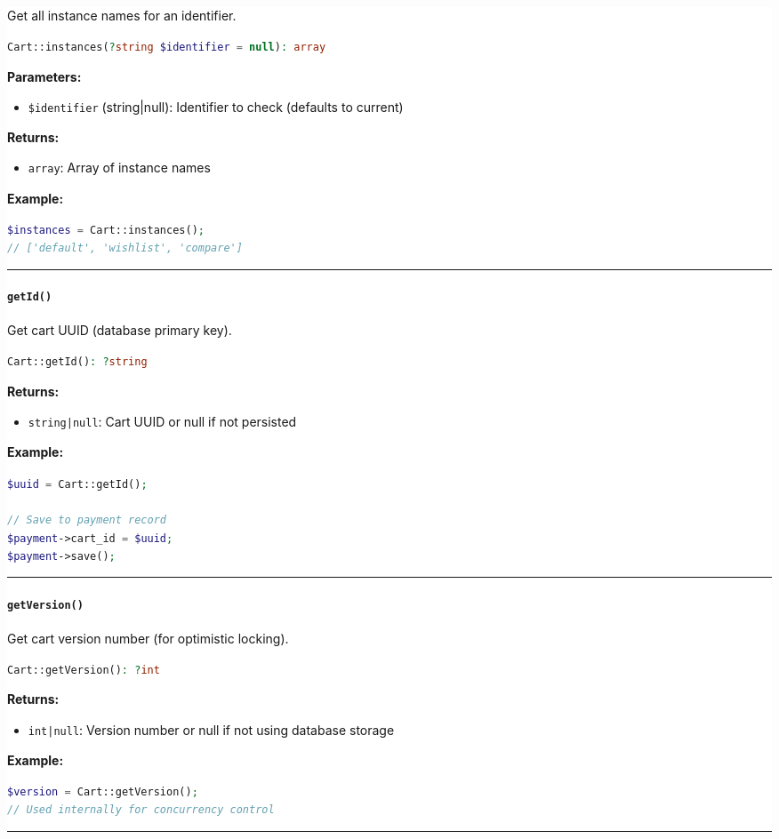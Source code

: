 Get all instance names for an identifier.

```php
Cart::instances(?string $identifier = null): array
```

**Parameters:**
- `$identifier` (string|null): Identifier to check (defaults to current)

**Returns:**
- `array`: Array of instance names

**Example:**

```php
$instances = Cart::instances();
// ['default', 'wishlist', 'compare']
```

---

#### `getId()`

Get cart UUID (database primary key).

```php
Cart::getId(): ?string
```

**Returns:**
- `string|null`: Cart UUID or null if not persisted

**Example:**

```php
$uuid = Cart::getId();

// Save to payment record
$payment->cart_id = $uuid;
$payment->save();
```

---

#### `getVersion()`

Get cart version number (for optimistic locking).

```php
Cart::getVersion(): ?int
```

**Returns:**
- `int|null`: Version number or null if not using database storage

**Example:**

```php
$version = Cart::getVersion();
// Used internally for concurrency control
```

---